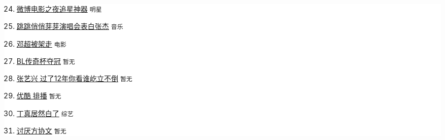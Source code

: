24. [微博电影之夜追星神器](https://m.weibo.cn/search?containerid=100103type%3D1%26t%3D10%26q%3D%23%E5%BE%AE%E5%8D%9A%E7%94%B5%E5%BD%B1%E4%B9%8B%E5%A4%9C%E8%BF%BD%E6%98%9F%E7%A5%9E%E5%99%A8%23&stream_entry_id=31&isnewpage=1&extparam=seat%3D1%26stream_entry_id%3D31%26q%3D%2523%25E5%25BE%25AE%25E5%258D%259A%25E7%2594%25B5%25E5%25BD%25B1%25E4%25B9%258B%25E5%25A4%259C%25E8%25BF%25BD%25E6%2598%259F%25E7%25A5%259E%25E5%2599%25A8%2523%26band_rank%3D22%26realpos%3D22%26filter_type%3Drealtimehot%26c_type%3D31%26dgr%3D0%26flag%3D0%26pos%3D22%26cate%3D5001%26adid%3D241954%26lcate%3D5001%26display_time%3D1718550283%26pre_seqid%3D17185502839080304065) `明星` 

25. [跳跳俏俏芽芽演唱会表白张杰](https://m.weibo.cn/search?containerid=100103type%3D1%26t%3D10%26q%3D%23%E8%B7%B3%E8%B7%B3%E4%BF%8F%E4%BF%8F%E8%8A%BD%E8%8A%BD%E6%BC%94%E5%94%B1%E4%BC%9A%E8%A1%A8%E7%99%BD%E5%BC%A0%E6%9D%B0%23&stream_entry_id=31&isnewpage=1&extparam=seat%3D1%26stream_entry_id%3D31%26q%3D%2523%25E8%25B7%25B3%25E8%25B7%25B3%25E4%25BF%258F%25E4%25BF%258F%25E8%258A%25BD%25E8%258A%25BD%25E6%25BC%2594%25E5%2594%25B1%25E4%25BC%259A%25E8%25A1%25A8%25E7%2599%25BD%25E5%25BC%25A0%25E6%259D%25B0%2523%26band_rank%3D23%26realpos%3D23%26filter_type%3Drealtimehot%26c_type%3D31%26dgr%3D0%26pos%3D23%26cate%3D5001%26flag%3D1%26lcate%3D5001%26display_time%3D1718550283%26pre_seqid%3D17185502839080304065) `音乐` 

26. [邓超被架走](https://m.weibo.cn/search?containerid=100103type%3D1%26t%3D10%26q%3D%23%E9%82%93%E8%B6%85%E8%A2%AB%E6%9E%B6%E8%B5%B0%23&stream_entry_id=31&isnewpage=1&extparam=seat%3D1%26stream_entry_id%3D31%26q%3D%2523%25E9%2582%2593%25E8%25B6%2585%25E8%25A2%25AB%25E6%259E%25B6%25E8%25B5%25B0%2523%26band_rank%3D24%26realpos%3D24%26filter_type%3Drealtimehot%26c_type%3D31%26dgr%3D0%26pos%3D24%26cate%3D5001%26flag%3D2%26lcate%3D5001%26display_time%3D1718550283%26pre_seqid%3D17185502839080304065) `电影` 

27. [BL传奇杯夺冠](https://m.weibo.cn/search?containerid=100103type%3D1%26t%3D10%26q%3D%23BL%E4%BC%A0%E5%A5%87%E6%9D%AF%E5%A4%BA%E5%86%A0%23&stream_entry_id=31&isnewpage=1&extparam=seat%3D1%26stream_entry_id%3D31%26q%3D%2523BL%25E4%25BC%25A0%25E5%25A5%2587%25E6%259D%25AF%25E5%25A4%25BA%25E5%2586%25A0%2523%26band_rank%3D25%26realpos%3D25%26filter_type%3Drealtimehot%26c_type%3D31%26dgr%3D0%26pos%3D25%26cate%3D5001%26flag%3D1%26lcate%3D5001%26display_time%3D1718550283%26pre_seqid%3D17185502839080304065) `暂无` 

28. [张艺兴 过了12年你看谁屹立不倒](https://m.weibo.cn/search?containerid=100103type%3D1%26t%3D10%26q%3D%E5%BC%A0%E8%89%BA%E5%85%B4+%E8%BF%87%E4%BA%8612%E5%B9%B4%E4%BD%A0%E7%9C%8B%E8%B0%81%E5%B1%B9%E7%AB%8B%E4%B8%8D%E5%80%92&stream_entry_id=31&isnewpage=1&extparam=seat%3D1%26stream_entry_id%3D31%26q%3D%25E5%25BC%25A0%25E8%2589%25BA%25E5%2585%25B4%2520%25E8%25BF%2587%25E4%25BA%258612%25E5%25B9%25B4%25E4%25BD%25A0%25E7%259C%258B%25E8%25B0%2581%25E5%25B1%25B9%25E7%25AB%258B%25E4%25B8%258D%25E5%2580%2592%26band_rank%3D26%26realpos%3D26%26filter_type%3Drealtimehot%26c_type%3D31%26dgr%3D0%26pos%3D26%26cate%3D5001%26flag%3D1%26lcate%3D5001%26display_time%3D1718550283%26pre_seqid%3D17185502839080304065) `暂无` 

29. [优酷 排播](https://m.weibo.cn/search?containerid=100103type%3D1%26t%3D10%26q%3D%E4%BC%98%E9%85%B7+%E6%8E%92%E6%92%AD&stream_entry_id=31&isnewpage=1&extparam=seat%3D1%26stream_entry_id%3D31%26q%3D%25E4%25BC%2598%25E9%2585%25B7%2520%25E6%258E%2592%25E6%2592%25AD%26band_rank%3D27%26realpos%3D27%26filter_type%3Drealtimehot%26c_type%3D31%26dgr%3D0%26pos%3D27%26cate%3D5001%26flag%3D0%26lcate%3D5001%26display_time%3D1718550283%26pre_seqid%3D17185502839080304065) `暂无` 

30. [丁真居然白了](https://m.weibo.cn/search?containerid=100103type%3D1%26t%3D10%26q%3D%23%E4%B8%81%E7%9C%9F%E5%B1%85%E7%84%B6%E7%99%BD%E4%BA%86%23&stream_entry_id=31&isnewpage=1&extparam=seat%3D1%26stream_entry_id%3D31%26q%3D%2523%25E4%25B8%2581%25E7%259C%259F%25E5%25B1%2585%25E7%2584%25B6%25E7%2599%25BD%25E4%25BA%2586%2523%26band_rank%3D28%26realpos%3D28%26filter_type%3Drealtimehot%26c_type%3D31%26dgr%3D0%26pos%3D28%26cate%3D5001%26flag%3D0%26lcate%3D5001%26display_time%3D1718550283%26pre_seqid%3D17185502839080304065) `综艺` 

31. [讨厌方协文](https://m.weibo.cn/search?containerid=100103type%3D1%26t%3D10%26q%3D%E8%AE%A8%E5%8E%8C%E6%96%B9%E5%8D%8F%E6%96%87&stream_entry_id=31&isnewpage=1&extparam=seat%3D1%26stream_entry_id%3D31%26q%3D%25E8%25AE%25A8%25E5%258E%258C%25E6%2596%25B9%25E5%258D%258F%25E6%2596%2587%26band_rank%3D29%26realpos%3D29%26filter_type%3Drealtimehot%26c_type%3D31%26dgr%3D0%26pos%3D29%26cate%3D5001%26flag%3D0%26lcate%3D5001%26display_time%3D1718550283%26pre_seqid%3D17185502839080304065) `暂无` 
